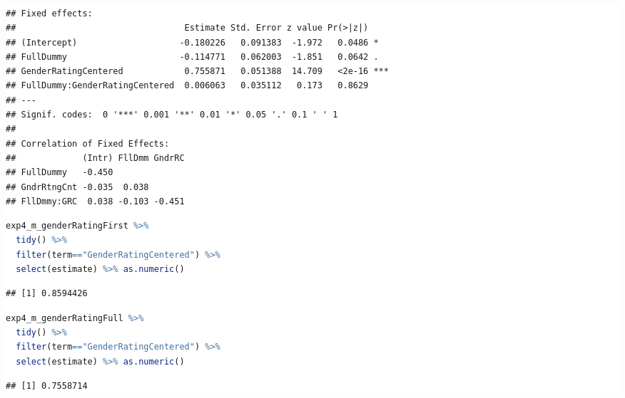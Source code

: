     ## Fixed effects:
    ##                                 Estimate Std. Error z value Pr(>|z|)    
    ## (Intercept)                    -0.180226   0.091383  -1.972   0.0486 *  
    ## FullDummy                      -0.114771   0.062003  -1.851   0.0642 .  
    ## GenderRatingCentered            0.755871   0.051388  14.709   <2e-16 ***
    ## FullDummy:GenderRatingCentered  0.006063   0.035112   0.173   0.8629    
    ## ---
    ## Signif. codes:  0 '***' 0.001 '**' 0.01 '*' 0.05 '.' 0.1 ' ' 1
    ## 
    ## Correlation of Fixed Effects:
    ##             (Intr) FllDmm GndrRC
    ## FullDummy   -0.450              
    ## GndrRtngCnt -0.035  0.038       
    ## FllDmmy:GRC  0.038 -0.103 -0.451

``` r
exp4_m_genderRatingFirst %>%
  tidy() %>%
  filter(term=="GenderRatingCentered") %>%
  select(estimate) %>% as.numeric()
```

    ## [1] 0.8594426

``` r
exp4_m_genderRatingFull %>%
  tidy() %>%
  filter(term=="GenderRatingCentered") %>%
  select(estimate) %>% as.numeric()
```

    ## [1] 0.7558714
